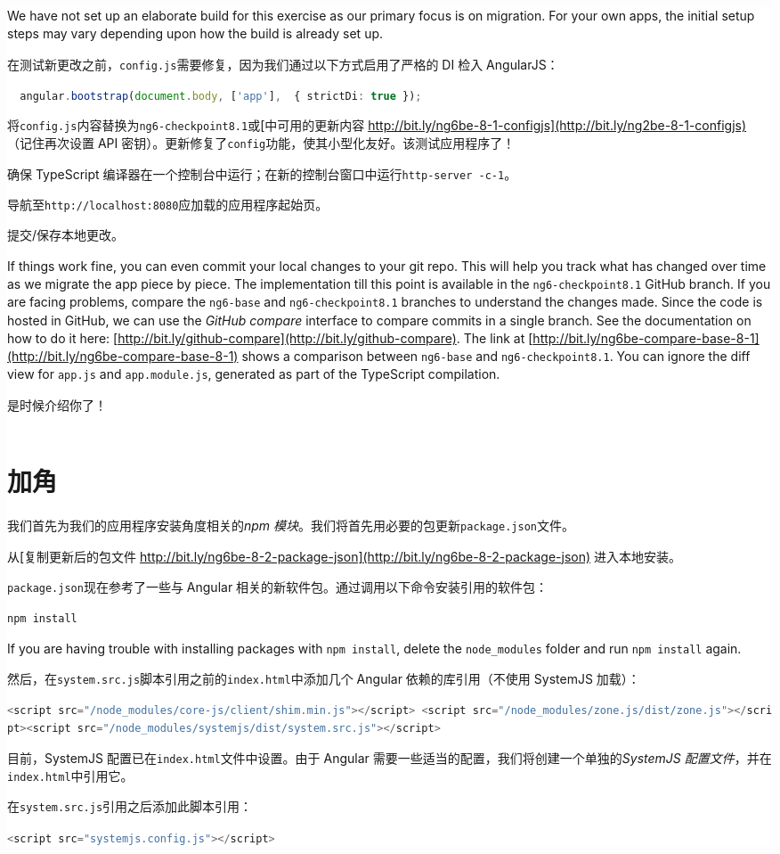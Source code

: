 We have not set up an elaborate build for this exercise as our primary focus is on migration. For your own apps, the initial setup steps may vary depending upon how the build is already set up.

在测试新更改之前，`config.js`需要修复，因为我们通过以下方式启用了严格的 DI 检入 AngularJS：

```ts
  angular.bootstrap(document.body, ['app'],  { strictDi: true });
```

将`config.js`内容替换为`ng6-checkpoint8.1`或[中可用的更新内容 http://bit.ly/ng6be-8-1-configjs](http://bit.ly/ng2be-8-1-configjs) （记住再次设置 API 密钥）。更新修复了`config`功能，使其小型化友好。该测试应用程序了！

确保 TypeScript 编译器在一个控制台中运行；在新的控制台窗口中运行`http-server -c-1`。

导航至`http://localhost:8080`应加载的应用程序起始页。

提交/保存本地更改。

If things work fine, you can even commit your local changes to your git repo. This will help you track what has changed over time as we migrate the app piece by piece. The implementation till this point is available in the `ng6-checkpoint8.1` GitHub branch. If you are facing problems, compare the `ng6-base` and `ng6-checkpoint8.1` branches to understand the changes made. Since the code is hosted in GitHub, we can use the *GitHub compare* interface to compare commits in a single branch. See the documentation on how to do it here: [http://bit.ly/github-compare](http://bit.ly/github-compare). The link at [http://bit.ly/ng6be-compare-base-8-1](http://bit.ly/ng6be-compare-base-8-1) shows a comparison between `ng6-base` and `ng6-checkpoint8.1`. You can ignore the diff view for `app.js` and `app.module.js`, generated as part of the TypeScript compilation.

是时候介绍你了！

<header></header>

# 加角

我们首先为我们的应用程序安装角度相关的*npm 模块*。我们将首先用必要的包更新`package.json`文件。

从[复制更新后的包文件 http://bit.ly/ng6be-8-2-package-json](http://bit.ly/ng6be-8-2-package-json) 进入本地安装。

`package.json`现在参考了一些与 Angular 相关的新软件包。通过调用以下命令安装引用的软件包：

```ts
npm install
```

If you are having trouble with installing packages with `npm install`, delete the `node_modules` folder and run `npm install` again.

然后，在`system.src.js`脚本引用之前的`index.html`中添加几个 Angular 依赖的库引用（不使用 SystemJS 加载）：

```ts
<script src="/node_modules/core-js/client/shim.min.js"></script> <script src="/node_modules/zone.js/dist/zone.js"></script><script src="/node_modules/systemjs/dist/system.src.js"></script> 
```

目前，SystemJS 配置已在`index.html`文件中设置。由于 Angular 需要一些适当的配置，我们将创建一个单独的*SystemJS 配置文件*，并在`index.html`中引用它。

在`system.src.js`引用之后添加此脚本引用：

```ts
<script src="systemjs.config.js"></script> 
```
